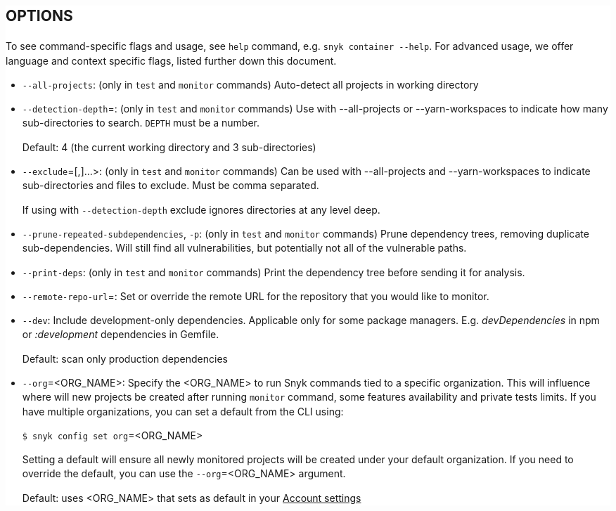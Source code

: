 ## OPTIONS

To see command-specific flags and usage, see `help` command, e.g. `snyk container --help`.
For advanced usage, we offer language and context specific flags, listed further down this document.

- `--all-projects`:
  (only in `test` and `monitor` commands)
  Auto-detect all projects in working directory

- `--detection-depth`=<DEPTH>:
  (only in `test` and `monitor` commands)
  Use with --all-projects or --yarn-workspaces to indicate how many sub-directories to search. `DEPTH` must be a number.

  Default: 4 (the current working directory and 3 sub-directories)

- `--exclude`=<DIRECTORY>[,<DIRECTORY>]...>:
  (only in `test` and `monitor` commands)
  Can be used with --all-projects and --yarn-workspaces to indicate sub-directories and files to exclude. Must be comma separated.

  If using with `--detection-depth` exclude ignores directories at any level deep.

- `--prune-repeated-subdependencies`, `-p`:
  (only in `test` and `monitor` commands)
  Prune dependency trees, removing duplicate sub-dependencies.
  Will still find all vulnerabilities, but potentially not all of the vulnerable paths.

- `--print-deps`:
  (only in `test` and `monitor` commands)
  Print the dependency tree before sending it for analysis.

- `--remote-repo-url`=<URL>:
  Set or override the remote URL for the repository that you would like to monitor.

- `--dev`:
  Include development-only dependencies. Applicable only for some package managers. E.g. _devDependencies_ in npm or _:development_ dependencies in Gemfile.

  Default: scan only production dependencies

- `--org`=<ORG_NAME>:
  Specify the <ORG_NAME> to run Snyk commands tied to a specific organization. This will influence where will new projects be created after running `monitor` command, some features availability and private tests limits.
  If you have multiple organizations, you can set a default from the CLI using:

  `$ snyk config set org`=<ORG_NAME>

  Setting a default will ensure all newly monitored projects will be created
  under your default organization. If you need to override the default, you can use the `--org`=<ORG_NAME> argument.

  Default: uses <ORG_NAME> that sets as default in your [Account settings](https://app.snyk.io/account)
